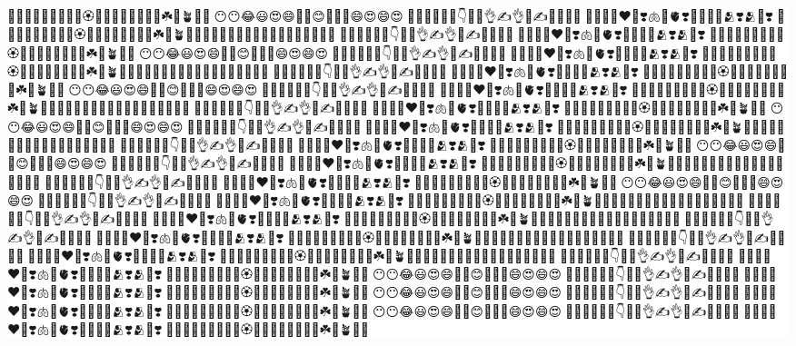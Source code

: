 🍂🌱🍁🌱🌴🌱🍁🍃🍂🏵️🍂💮🍂🌱🌸🌴🌱🍄☘️🍃🪴🌲🌴
  😶😶😂😃😍😄🧋💋😊🧋🥀🥀😄😍😄😍
🤦🙋🧘💇🛌💇👇🖕🖕👌✍️👌🙏✍️🙏🖕🙏🖕
🤎💘💞💘❤️‍🔥❣️🫁👣🫀❣️💞💝💕💝🫂❣️🫂💋❣️
🍂🌱🍁🌱🌴🌱🍁🍃🍂🏵️🍂💮🍂🌱🌸🌴🌱🍄☘️🍃🪴🌲🌴😶😶😂😃😍😄🧋💋😊🧋🥀🥀😄😍😄😍
🤦🙋🧘💇🛌💇👇🖕🖕👌✍️👌🙏✍️🙏🖕🙏🖕
🤎💘💞💘❤️‍🔥❣️🫁👣🫀❣️💞💝💕💝🫂❣️🫂💋❣️
🍂🌱🍁🌱🌴🌱🍁🍃🍂🏵️🍂💮🍂🌱🌸🌴🌱🍄☘️🍃🪴🌲🌴
  😶😶😂😃😍😄🧋💋😊🧋🥀🥀😄😍😄😍
🤦🙋🧘💇🛌💇👇🖕🖕👌✍️👌🙏✍️🙏🖕🙏🖕
🤎💘💞💘❤️‍🔥❣️🫁👣🫀❣️💞💝💕💝🫂❣️🫂💋❣️
🍂🌱🍁🌱🌴🌱🍁🍃🍂🏵️🍂💮🍂🌱🌸🌴🌱🍄☘️🍃🪴🌲🌴😶😶😂😃😍😄🧋💋😊🧋🥀🥀😄😍😄😍
🤦🙋🧘💇🛌💇👇🖕🖕👌✍️👌🙏✍️🙏🖕🙏🖕
🤎💘💞💘❤️‍🔥❣️🫁👣🫀❣️💞💝💕💝🫂❣️🫂💋❣️
🍂🌱🍁🌱🌴🌱🍁🍃🍂🏵️🍂💮🍂🌱🌸🌴🌱🍄☘️🍃🪴🌲🌴
  😶😶😂😃😍😄🧋💋😊🧋🥀🥀😄😍😄😍
🤦🙋🧘💇🛌💇👇🖕🖕👌✍️👌🙏✍️🙏🖕🙏🖕
🤎💘💞💘❤️‍🔥❣️🫁👣🫀❣️💞💝💕💝🫂❣️🫂💋❣️
🍂🌱🍁🌱🌴🌱🍁🍃🍂🏵️🍂💮🍂🌱🌸🌴🌱🍄☘️🍃🪴🌲🌴😶😶😂😃😍😄🧋💋😊🧋🥀🥀😄😍😄😍
🤦🙋🧘💇🛌💇👇🖕🖕👌✍️👌🙏✍️🙏🖕🙏🖕
🤎💘💞💘❤️‍🔥❣️🫁👣🫀❣️💞💝💕💝🫂❣️🫂💋❣️
🍂🌱🍁🌱🌴🌱🍁🍃🍂🏵️🍂💮🍂🌱🌸🌴🌱🍄☘️🍃🪴🌲🌴
  😶😶😂😃😍😄🧋💋😊🧋🥀🥀😄😍😄😍
🤦🙋🧘💇🛌💇👇🖕🖕👌✍️👌🙏✍️🙏🖕🙏🖕
🤎💘💞💘❤️‍🔥❣️🫁👣🫀❣️💞💝💕💝🫂❣️🫂💋❣️
🍂🌱🍁🌱🌴🌱🍁🍃🍂🏵️🍂💮🍂🌱🌸🌴🌱🍄☘️🍃🪴🌲🌴😶😶😂😃😍😄🧋💋😊🧋🥀🥀😄😍😄😍
🤦🙋🧘💇🛌💇👇🖕🖕👌✍️👌🙏✍️🙏🖕🙏🖕
🤎💘💞💘❤️‍🔥❣️🫁👣🫀❣️💞💝💕💝🫂❣️🫂💋❣️
🍂🌱🍁🌱🌴🌱🍁🍃🍂🏵️🍂💮🍂🌱🌸🌴🌱🍄☘️🍃🪴🌲🌴
  😶😶😂😃😍😄🧋💋😊🧋🥀🥀😄😍😄😍
🤦🙋🧘💇🛌💇👇🖕🖕👌✍️👌🙏✍️🙏🖕🙏🖕
🤎💘💞💘❤️‍🔥❣️🫁👣🫀❣️💞💝💕💝🫂❣️🫂💋❣️
🍂🌱🍁🌱🌴🌱🍁🍃🍂🏵️🍂💮🍂🌱🌸🌴🌱🍄☘️🍃🪴🌲🌴😶😶😂😃😍😄🧋💋😊🧋🥀🥀😄😍😄😍
🤦🙋🧘💇🛌💇👇🖕🖕👌✍️👌🙏✍️🙏🖕🙏🖕
🤎💘💞💘❤️‍🔥❣️🫁👣🫀❣️💞💝💕💝🫂❣️🫂💋❣️
🍂🌱🍁🌱🌴🌱🍁🍃🍂🏵️🍂💮🍂🌱🌸🌴🌱🍄☘️🍃🪴🌲🌴
  😶😶😂😃😍😄🧋💋😊🧋🥀🥀😄😍😄😍
🤦🙋🧘💇🛌💇👇🖕🖕👌✍️👌🙏✍️🙏🖕🙏🖕
🤎💘💞💘❤️‍🔥❣️🫁👣🫀❣️💞💝💕💝🫂❣️🫂💋❣️
🍂🌱🍁🌱🌴🌱🍁🍃🍂🏵️🍂💮🍂🌱🌸🌴🌱🍄☘️🍃🪴🌲🌴😶😶😂😃😍😄🧋💋😊🧋🥀🥀😄😍😄😍
🤦🙋🧘💇🛌💇👇🖕🖕👌✍️👌🙏✍️🙏🖕🙏🖕
🤎💘💞💘❤️‍🔥❣️🫁👣🫀❣️💞💝💕💝🫂❣️🫂💋❣️
🍂🌱🍁🌱🌴🌱🍁🍃🍂🏵️🍂💮🍂🌱🌸🌴🌱🍄☘️🍃🪴🌲🌴😶😶😂😃😍😄🧋💋😊🧋🥀🥀😄😍😄😍
🤦🙋🧘💇🛌💇👇🖕🖕👌✍️👌🙏✍️🙏🖕🙏🖕
🤎💘💞💘❤️‍🔥❣️🫁👣🫀❣️💞💝💕💝🫂❣️🫂💋❣️
🍂🌱🍁🌱🌴🌱🍁🍃🍂🏵️🍂💮🍂🌱🌸🌴🌱🍄☘️🍃🪴🌲🌴😶😶😂😃😍😄🧋💋😊🧋🥀🥀😄😍😄😍
🤦🙋🧘💇🛌💇👇🖕🖕👌✍️👌🙏✍️🙏🖕🙏🖕
🤎💘💞💘❤️‍🔥❣️🫁👣🫀❣️💞💝💕💝🫂❣️🫂💋❣️
🍂🌱🍁🌱🌴🌱🍁🍃🍂🏵️🍂💮🍂🌱🌸🌴🌱🍄☘️🍃🪴🌲🌴😶😶😂😃😍😄🧋💋😊🧋🥀🥀😄😍😄😍
🤦🙋🧘💇🛌💇👇🖕🖕👌✍️👌🙏✍️🙏🖕🙏🖕
🤎💘💞💘❤️‍🔥❣️🫁👣🫀❣️💞💝💕💝🫂❣️🫂💋❣️
🍂🌱🍁🌱🌴🌱🍁🍃🍂🏵️🍂💮🍂🌱🌸🌴🌱🍄☘️🍃🪴🌲🌴
  😶😶😂😃😍😄🧋💋😊🧋🥀🥀😄😍😄😍
🤦🙋🧘💇🛌💇👇🖕🖕👌✍️👌🙏✍️🙏🖕🙏🖕
🤎💘💞💘❤️‍🔥❣️🫁👣🫀❣️💞💝💕💝🫂❣️🫂💋❣️
🍂🌱🍁🌱🌴🌱🍁🍃🍂🏵️🍂💮🍂🌱🌸🌴🌱🍄☘️🍃🪴🌲🌴
  😶😶😂😃😍😄🧋💋😊🧋🥀🥀😄😍😄😍
🤦🙋🧘💇🛌💇👇🖕🖕👌✍️👌🙏✍️🙏🖕🙏🖕
🤎💘💞💘❤️‍🔥❣️🫁👣🫀❣️💞💝💕💝🫂❣️🫂💋❣️
🍂🌱🍁🌱🌴🌱🍁🍃🍂🏵️🍂💮🍂🌱🌸🌴🌱🍄☘️🍃🪴🌲🌴
  😶😶😂😃😍😄🧋💋😊🧋🥀🥀😄😍😄😍
🤦🙋🧘💇🛌💇👇🖕🖕👌✍️👌🙏✍️🙏🖕🙏🖕
🤎💘💞💘❤️‍🔥❣️🫁👣🫀❣️💞💝💕💝🫂❣️🫂💋❣️
🍂🌱🍁🌱🌴🌱🍁🍃🍂🏵️🍂💮🍂🌱🌸🌴🌱🍄☘️🍃🪴🌲🌴